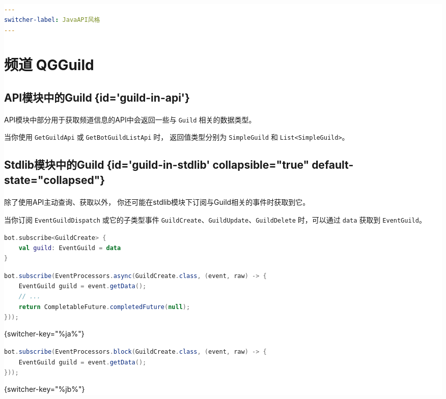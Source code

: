 ```yaml
---
switcher-label: JavaAPI风格
---
```

<show-structure for="chapter,procedure" depth="3"/>

# 频道 QGGuild

## API模块中的Guild {id='guild-in-api'}

API模块中部分用于获取频道信息的API中会返回一些与 `Guild` 相关的数据类型。

当你使用 `GetGuildApi` 或 `GetBotGuildListApi` 时，
返回值类型分别为 `SimpleGuild` 和 `List<SimpleGuild>`。

## Stdlib模块中的Guild {id='guild-in-stdlib' collapsible="true" default-state="collapsed"}

<include from="refers.md" element-id="qg-stdlib-will-be-removed" />

除了使用API主动查询、获取以外，
你还可能在stdlib模块下订阅与Guild相关的事件时获取到它。

当你订阅 `EventGuildDispatch` 或它的子类型事件
`GuildCreate`、`GuildUpdate`、`GuildDelete`
时，可以通过 `data` 获取到 `EventGuild`。

<tabs group="code">
<tab title="Kotlin" group-key="Kotlin">

```Kotlin
bot.subscribe<GuildCreate> {
    val guild: EventGuild = data
}
```

</tab>
<tab title="Java" group-key="Java">

```Java
bot.subscribe(EventProcessors.async(GuildCreate.class, (event, raw) -> {
    EventGuild guild = event.getData();
    // ...
    return CompletableFuture.completedFuture(null);
}));
```
{switcher-key="%ja%"}

```Java
bot.subscribe(EventProcessors.block(GuildCreate.class, (event, raw) -> {
    EventGuild guild = event.getData();
}));
```
{switcher-key="%jb%"}
